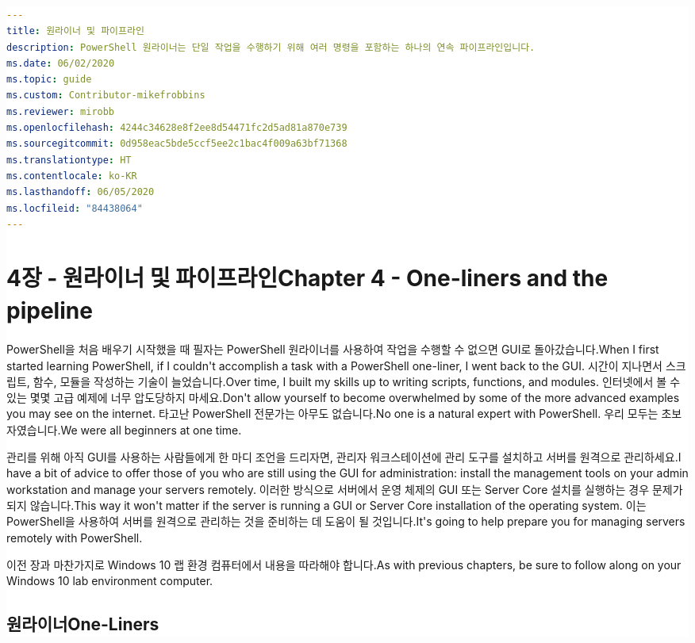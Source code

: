 ```yaml
---
title: 원라이너 및 파이프라인
description: PowerShell 원라이너는 단일 작업을 수행하기 위해 여러 명령을 포함하는 하나의 연속 파이프라인입니다.
ms.date: 06/02/2020
ms.topic: guide
ms.custom: Contributor-mikefrobbins
ms.reviewer: mirobb
ms.openlocfilehash: 4244c34628e8f2ee8d54471fc2d5ad81a870e739
ms.sourcegitcommit: 0d958eac5bde5ccf5ee2c1bac4f009a63bf71368
ms.translationtype: HT
ms.contentlocale: ko-KR
ms.lasthandoff: 06/05/2020
ms.locfileid: "84438064"
---
```

# <a name="chapter-4---one-liners-and-the-pipeline"></a><span data-ttu-id="a63a0-103">4장 - 원라이너 및 파이프라인</span><span class="sxs-lookup"><span data-stu-id="a63a0-103">Chapter 4 - One-liners and the pipeline</span></span>

<span data-ttu-id="a63a0-104">PowerShell을 처음 배우기 시작했을 때 필자는 PowerShell 원라이너를 사용하여 작업을 수행할 수 없으면 GUI로 돌아갔습니다.</span><span class="sxs-lookup"><span data-stu-id="a63a0-104">When I first started learning PowerShell, if I couldn't accomplish a task with a PowerShell one-liner, I went back to the GUI.</span></span> <span data-ttu-id="a63a0-105">시간이 지나면서 스크립트, 함수, 모듈을 작성하는 기술이 늘었습니다.</span><span class="sxs-lookup"><span data-stu-id="a63a0-105">Over time, I built my skills up to writing scripts, functions, and modules.</span></span> <span data-ttu-id="a63a0-106">인터넷에서 볼 수 있는 몇몇 고급 예제에 너무 압도당하지 마세요.</span><span class="sxs-lookup"><span data-stu-id="a63a0-106">Don't allow yourself to become overwhelmed by some of the more advanced examples you may see on the internet.</span></span> <span data-ttu-id="a63a0-107">타고난 PowerShell 전문가는 아무도 없습니다.</span><span class="sxs-lookup"><span data-stu-id="a63a0-107">No one is a natural expert with PowerShell.</span></span> <span data-ttu-id="a63a0-108">우리 모두는 초보자였습니다.</span><span class="sxs-lookup"><span data-stu-id="a63a0-108">We were all beginners at one time.</span></span>

<span data-ttu-id="a63a0-109">관리를 위해 아직 GUI를 사용하는 사람들에게 한 마디 조언을 드리자면, 관리자 워크스테이션에 관리 도구를 설치하고 서버를 원격으로 관리하세요.</span><span class="sxs-lookup"><span data-stu-id="a63a0-109">I have a bit of advice to offer those of you who are still using the GUI for administration: install the management tools on your admin workstation and manage your servers remotely.</span></span> <span data-ttu-id="a63a0-110">이러한 방식으로 서버에서 운영 체제의 GUI 또는 Server Core 설치를 실행하는 경우 문제가 되지 않습니다.</span><span class="sxs-lookup"><span data-stu-id="a63a0-110">This way it won't matter if the server is running a GUI or Server Core installation of the operating system.</span></span>
<span data-ttu-id="a63a0-111">이는 PowerShell을 사용하여 서버를 원격으로 관리하는 것을 준비하는 데 도움이 될 것입니다.</span><span class="sxs-lookup"><span data-stu-id="a63a0-111">It's going to help prepare you for managing servers remotely with PowerShell.</span></span>

<span data-ttu-id="a63a0-112">이전 장과 마찬가지로 Windows 10 랩 환경 컴퓨터에서 내용을 따라해야 합니다.</span><span class="sxs-lookup"><span data-stu-id="a63a0-112">As with previous chapters, be sure to follow along on your Windows 10 lab environment computer.</span></span>

## <a name="one-liners"></a><span data-ttu-id="a63a0-113">원라이너</span><span class="sxs-lookup"><span data-stu-id="a63a0-113">One-Liners</span></span>
